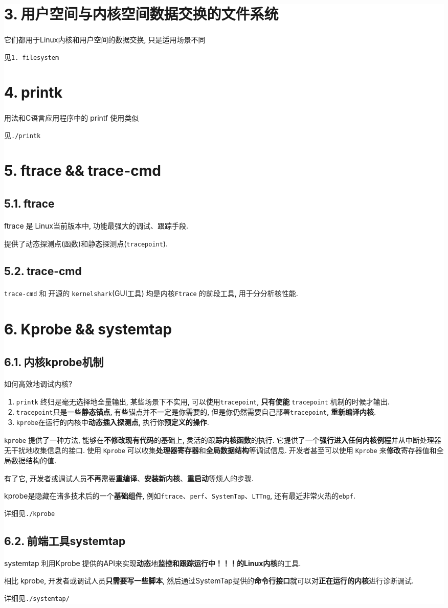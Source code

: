 # 3. 用户空间与内核空间数据交换的文件系统

它们都用于Linux内核和用户空间的数据交换, 只是适用场景不同

见`1. filesystem`

# 4. printk

用法和C语言应用程序中的 printf 使用类似

见`./printk`

# 5. ftrace && trace-cmd

## 5.1. ftrace

ftrace 是 Linux当前版本中, 功能最强大的调试、跟踪手段.

提供了动态探测点(函数)和静态探测点(`tracepoint`).

## 5.2. trace-cmd

`trace-cmd` 和 开源的 `kernelshark`(GUI工具) 均是内核`Ftrace` 的前段工具, 用于分分析核性能.

# 6. Kprobe && systemtap

## 6.1. 内核kprobe机制

如何高效地调试内核?

1. `printk` 终归是毫无选择地全量输出, 某些场景下不实用, 可以使用`tracepoint`, **只有使能** `tracepoint` 机制的时候才输出.
2. `tracepoint`只是一些**静态锚点**, 有些锚点并不一定是你需要的, 但是你仍然需要自己部署`tracepoint`, **重新编译内核**. 
3. `kprobe`在运行的内核中**动态插入探测点**, 执行你**预定义的操作**.

`kprobe` 提供了一种方法, 能够在**不修改现有代码**的基础上, 灵活的跟**踪内核函数**的执行. 它提供了一个**强行进入任何内核例程**并从中断处理器无干扰地收集信息的接口. 使用 `Kprobe` 可以收集**处理器寄存器**和**全局数据结构**等调试信息. 开发者甚至可以使用 `Kprobe` 来**修改**寄存器值和全局数据结构的值.

有了它, 开发者或调试人员**不再**需要**重编译**、**安装新内核**、**重启动**等烦人的步骤. 

kprobe是隐藏在诸多技术后的一个**基础组件**, 例如`ftrace`、`perf`、`SystemTap`、`LTTng`, 还有最近非常火热的`ebpf`.

详细见`./kprobe`

## 6.2. 前端工具systemtap

systemtap 利用Kprobe 提供的API来实现**动态**地**监控和跟踪运行中！！！的Linux内核**的工具.

相比 kprobe, 开发者或调试人员**只需要写一些脚本**, 然后通过SystemTap提供的**命令行接口**就可以对**正在运行的内核**进行诊断调试.

详细见`./systemtap/`
